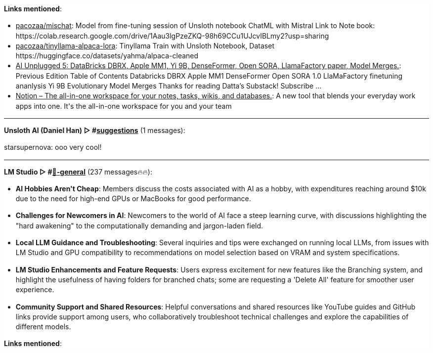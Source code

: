 <strong>Links mentioned</strong>:

<ul>
<li>
<a href="https://ollama.com/pacozaa/mischat">pacozaa/mischat</a>: Model from fine-tuning session of Unsloth notebook ChatML with Mistral Link to Note book: https://colab.research.google.com/drive/1Aau3lgPzeZKQ-98h69CCu1UJcvIBLmy2?usp=sharing</li><li><a href="https://ollama.com/pacozaa/tinyllama-alpaca-lora">pacozaa/tinyllama-alpaca-lora</a>: Tinyllama Train with Unsloth Notebook, Dataset https://huggingface.co/datasets/yahma/alpaca-cleaned</li><li><a href="https://datta0.substack.com/p/ai-unplugged-5-databricks-dbrx-apple">AI Unplugged 5: DataBricks DBRX, Apple MM1, Yi 9B, DenseFormer, Open SORA, LlamaFactory paper, Model Merges.</a>: Previous Edition Table of Contents Databricks DBRX Apple MM1 DenseFormer Open SORA 1.0 LlaMaFactory finetuning ananlysis Yi 9B Evolutionary Model Merges Thanks for reading Datta’s Substack! Subscribe ...</li><li><a href="https://datta0.notion.site/AI-Unplugged-c2c577fe8af54534aec540fc4a4032dd?pvs=4">Notion – The all-in-one workspace for your notes, tasks, wikis, and databases.</a>: A new tool that blends your everyday work apps into one. It's the all-in-one workspace for you and your team
</li>
</ul>

</div>
  

---


**Unsloth AI (Daniel Han) ▷ #[suggestions](https://discord.com/channels/1179035537009545276/1180144489214509097/)** (1 messages): 

starsupernova: ooo very cool!
  

---



**LM Studio ▷ #[💬-general](https://discord.com/channels/1110598183144399058/1110598183144399061/1222822120027852913)** (237 messages🔥🔥): 

- **AI Hobbies Aren't Cheap**: Members discuss the costs associated with AI as a hobby, with expenditures reaching around $10k due to the need for high-end GPUs or MacBooks for good performance.

- **Challenges for Newcomers in AI**: Newcomers to the world of AI face a steep learning curve, with discussions highlighting the "hard awakening" to the computationally demanding and jargon-laden field.

- **Local LLM Guidance and Troubleshooting**: Several inquiries and tips were exchanged on running local LLMs, from issues with LM Studio and GPU compatibility to recommendations on model selection based on VRAM and system specifications.

- **LM Studio Enhancements and Feature Requests**: Users express excitement for new features like the Branching system, and highlight the usefulness of having folders for branched chats; some are requesting a 'Delete All' feature for smoother user experience.

- **Community Support and Shared Resources**: Helpful conversations and shared resources like YouTube guides and GitHub links provide support among users, who collaboratively troubleshoot technical challenges and explore the capabilities of different models.
<div class="linksMentioned">

<strong>Links mentioned</strong>:
